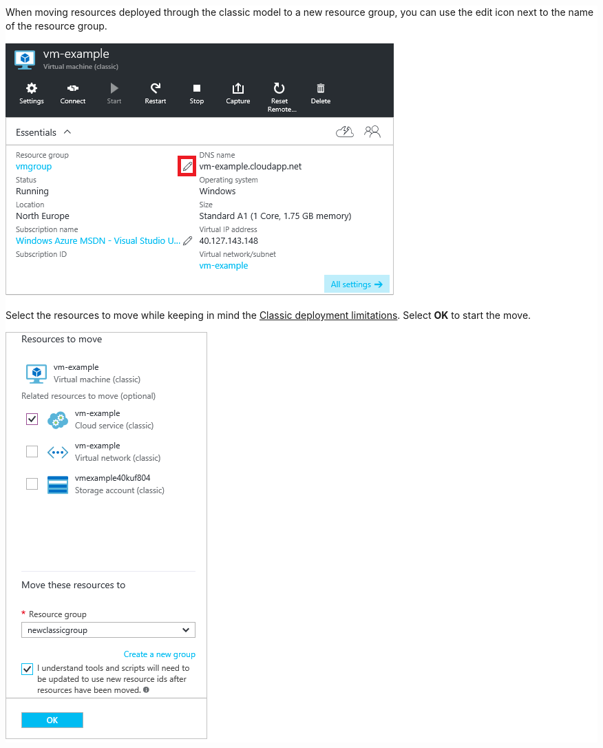 When moving resources deployed through the classic model to a new resource group, you can use the edit icon next to the name of the resource group.

![move classic resources](./media/resource-group-move-resources/edit-rg-icon.png)

Select the resources to move while keeping in mind the [Classic deployment limitations](#classic-deployment-limitations). Select **OK** to start the move.

 ![select classic resources](./media/resource-group-move-resources/select-classic-resources.png)
 